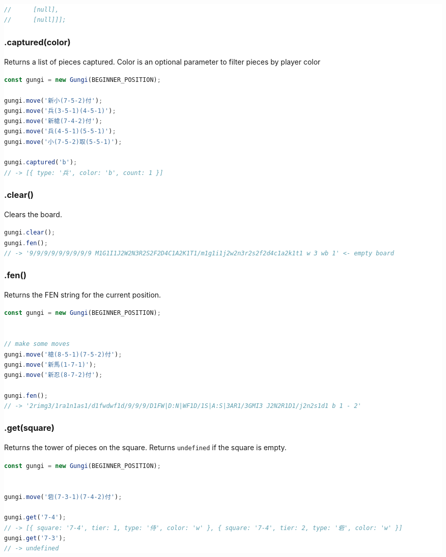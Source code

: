 ```ts
//    	[null],
//    	[null]]];
```

### .captured(color)

Returns a list of pieces captured. Color is an optional parameter to filter pieces by player color

```ts
const gungi = new Gungi(BEGINNER_POSITION);

gungi.move('新小(7-5-2)付');
gungi.move('兵(3-5-1)(4-5-1)');
gungi.move('新槍(7-4-2)付');
gungi.move('兵(4-5-1)(5-5-1)');
gungi.move('小(7-5-2)取(5-5-1)');

gungi.captured('b');
// -> [{ type: '兵', color: 'b', count: 1 }]
```

### .clear()

Clears the board.

```ts
gungi.clear();
gungi.fen();
// -> '9/9/9/9/9/9/9/9/9 M1G1I1J2W2N3R2S2F2D4C1A2K1T1/m1g1i1j2w2n3r2s2f2d4c1a2k1t1 w 3 wb 1' <- empty board
```

### .fen()

Returns the FEN string for the current position.

```ts
const gungi = new Gungi(BEGINNER_POSITION);


// make some moves
gungi.move('槍(8-5-1)(7-5-2)付');
gungi.move('新馬(1-7-1)');
gungi.move('新忍(8-7-2)付');

gungi.fen();
// -> '2rimg3/1ra1n1as1/d1fwdwf1d/9/9/9/D1FW|D:N|WF1D/1S|A:S|3AR1/3GMI3 J2N2R1D1/j2n2s1d1 b 1 - 2'
```

### .get(square)

Returns the tower of pieces on the square. Returns `undefined` if the square is empty.

```ts
const gungi = new Gungi(BEGINNER_POSITION);


gungi.move('砦(7-3-1)(7-4-2)付');

gungi.get('7-4');
// -> [{ square: '7-4', tier: 1, type: '侍', color: 'w' }, { square: '7-4', tier: 2, type: '砦', color: 'w' }]
gungi.get('7-3');
// -> undefined
```
